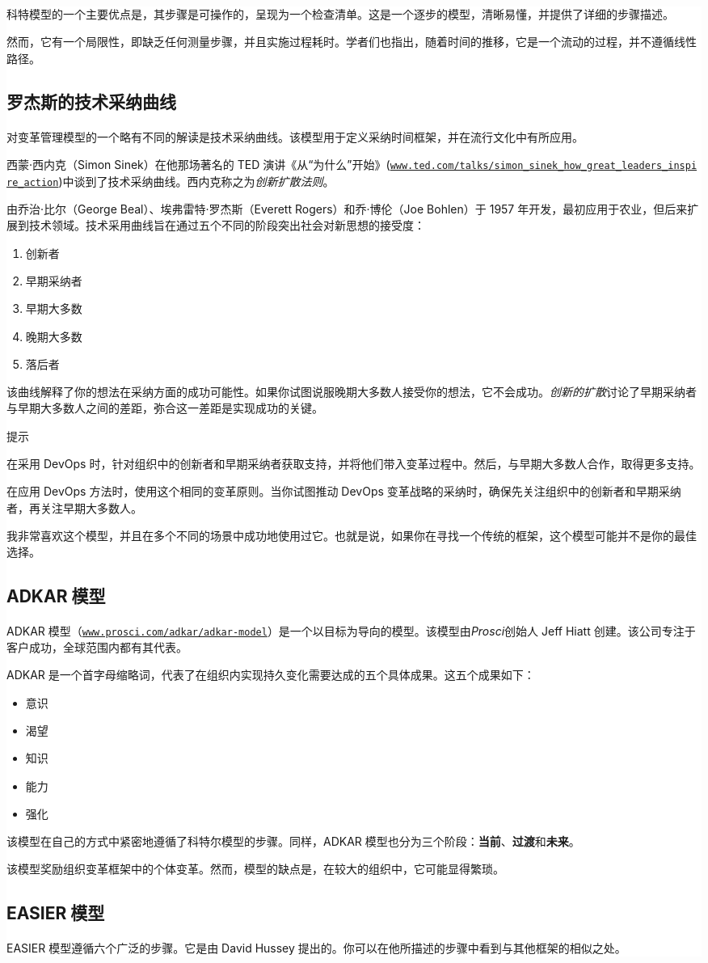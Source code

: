 科特模型的一个主要优点是，其步骤是可操作的，呈现为一个检查清单。这是一个逐步的模型，清晰易懂，并提供了详细的步骤描述。

然而，它有一个局限性，即缺乏任何测量步骤，并且实施过程耗时。学者们也指出，随着时间的推移，它是一个流动的过程，并不遵循线性路径。

## 罗杰斯的技术采纳曲线

对变革管理模型的一个略有不同的解读是技术采纳曲线。该模型用于定义采纳时间框架，并在流行文化中有所应用。

西蒙·西内克（Simon Sinek）在他那场著名的 TED 演讲《从“为什么”开始》([`www.ted.com/talks/simon_sinek_how_great_leaders_inspire_action`](https://www.ted.com/talks/simon_sinek_how_great_leaders_inspire_action))中谈到了技术采纳曲线。西内克称之为*创新扩散法则*。

由乔治·比尔（George Beal）、埃弗雷特·罗杰斯（Everett Rogers）和乔·博伦（Joe Bohlen）于 1957 年开发，最初应用于农业，但后来扩展到技术领域。技术采用曲线旨在通过五个不同的阶段突出社会对新思想的接受度：

1.  创新者

1.  早期采纳者

1.  早期大多数

1.  晚期大多数

1.  落后者

该曲线解释了你的想法在采纳方面的成功可能性。如果你试图说服晚期大多数人接受你的想法，它不会成功。*创新的扩散*讨论了早期采纳者与早期大多数人之间的差距，弥合这一差距是实现成功的关键。

提示

在采用 DevOps 时，针对组织中的创新者和早期采纳者获取支持，并将他们带入变革过程中。然后，与早期大多数人合作，取得更多支持。

在应用 DevOps 方法时，使用这个相同的变革原则。当你试图推动 DevOps 变革战略的采纳时，确保先关注组织中的创新者和早期采纳者，再关注早期大多数人。

我非常喜欢这个模型，并且在多个不同的场景中成功地使用过它。也就是说，如果你在寻找一个传统的框架，这个模型可能并不是你的最佳选择。

## ADKAR 模型

ADKAR 模型（[`www.prosci.com/adkar/adkar-model`](https://www.prosci.com/adkar/adkar-model)）是一个以目标为导向的模型。该模型由*Prosci*创始人 Jeff Hiatt 创建。该公司专注于客户成功，全球范围内都有其代表。

ADKAR 是一个首字母缩略词，代表了在组织内实现持久变化需要达成的五个具体成果。这五个成果如下：

+   意识

+   渴望

+   知识

+   能力

+   强化

该模型在自己的方式中紧密地遵循了科特尔模型的步骤。同样，ADKAR 模型也分为三个阶段：**当前**、**过渡**和**未来**。

该模型奖励组织变革框架中的个体变革。然而，模型的缺点是，在较大的组织中，它可能显得繁琐。

## EASIER 模型

EASIER 模型遵循六个广泛的步骤。它是由 David Hussey 提出的。你可以在他所描述的步骤中看到与其他框架的相似之处。
